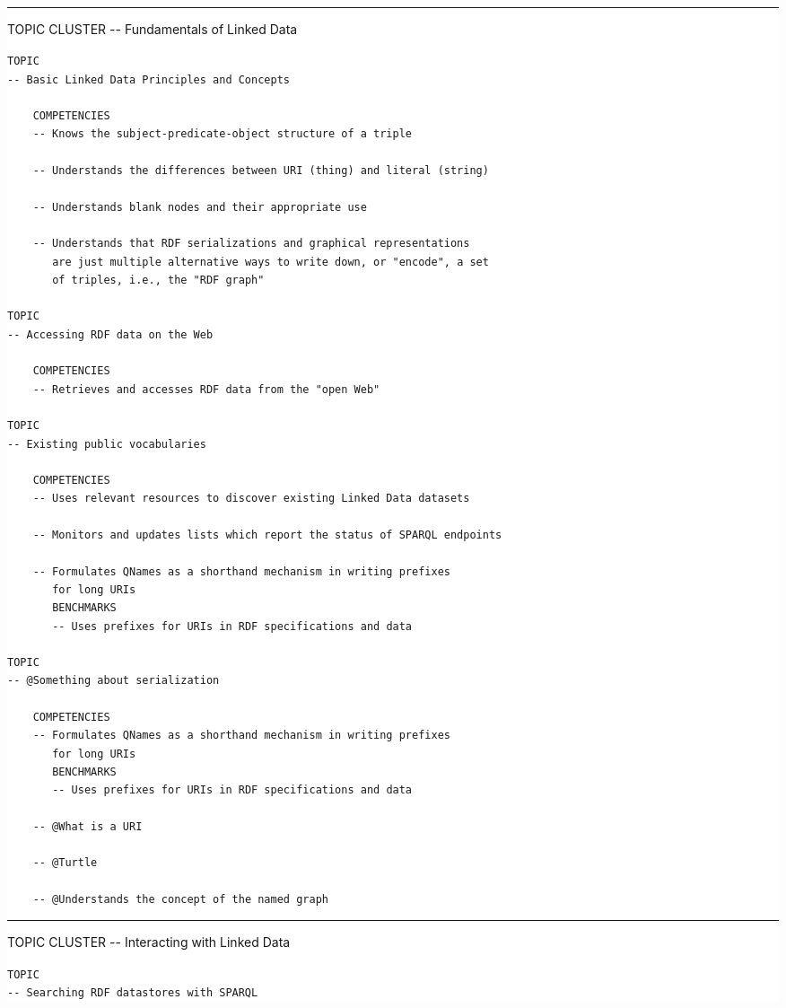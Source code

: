 ----------------------------------------------------------------------
TOPIC CLUSTER
-- Fundamentals of Linked Data 
    
    TOPIC
    -- Basic Linked Data Principles and Concepts

        COMPETENCIES
        -- Knows the subject-predicate-object structure of a triple

        -- Understands the differences between URI (thing) and literal (string)

        -- Understands blank nodes and their appropriate use

        -- Understands that RDF serializations and graphical representations 
           are just multiple alternative ways to write down, or "encode", a set 
           of triples, i.e., the "RDF graph"

    TOPIC
    -- Accessing RDF data on the Web

        COMPETENCIES
        -- Retrieves and accesses RDF data from the "open Web"

    TOPIC
    -- Existing public vocabularies

        COMPETENCIES
        -- Uses relevant resources to discover existing Linked Data datasets

        -- Monitors and updates lists which report the status of SPARQL endpoints

        -- Formulates QNames as a shorthand mechanism in writing prefixes 
           for long URIs 
           BENCHMARKS
           -- Uses prefixes for URIs in RDF specifications and data

    TOPIC
    -- @Something about serialization

        COMPETENCIES
        -- Formulates QNames as a shorthand mechanism in writing prefixes 
           for long URIs 
           BENCHMARKS
           -- Uses prefixes for URIs in RDF specifications and data

        -- @What is a URI

        -- @Turtle

        -- @Understands the concept of the named graph

----------------------------------------------------------------------
TOPIC CLUSTER
-- Interacting with Linked Data

    TOPIC
    -- Searching RDF datastores with SPARQL
